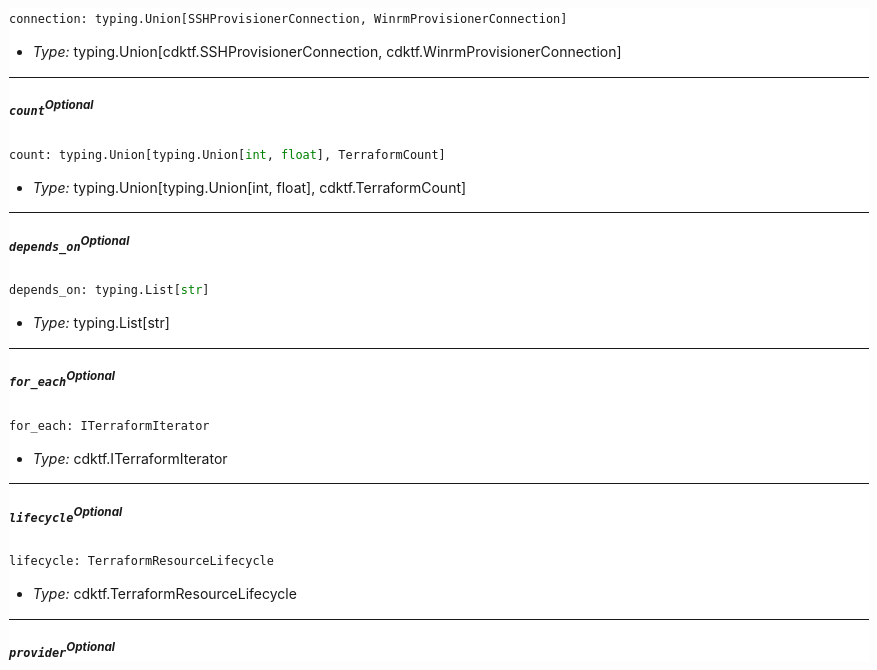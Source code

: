 ```python
connection: typing.Union[SSHProvisionerConnection, WinrmProvisionerConnection]
```

- *Type:* typing.Union[cdktf.SSHProvisionerConnection, cdktf.WinrmProvisionerConnection]

---

##### `count`<sup>Optional</sup> <a name="count" id="rhizo-co-terraform-provider-oci.vbsInstVbsInstance.VbsInstVbsInstance.property.count"></a>

```python
count: typing.Union[typing.Union[int, float], TerraformCount]
```

- *Type:* typing.Union[typing.Union[int, float], cdktf.TerraformCount]

---

##### `depends_on`<sup>Optional</sup> <a name="depends_on" id="rhizo-co-terraform-provider-oci.vbsInstVbsInstance.VbsInstVbsInstance.property.dependsOn"></a>

```python
depends_on: typing.List[str]
```

- *Type:* typing.List[str]

---

##### `for_each`<sup>Optional</sup> <a name="for_each" id="rhizo-co-terraform-provider-oci.vbsInstVbsInstance.VbsInstVbsInstance.property.forEach"></a>

```python
for_each: ITerraformIterator
```

- *Type:* cdktf.ITerraformIterator

---

##### `lifecycle`<sup>Optional</sup> <a name="lifecycle" id="rhizo-co-terraform-provider-oci.vbsInstVbsInstance.VbsInstVbsInstance.property.lifecycle"></a>

```python
lifecycle: TerraformResourceLifecycle
```

- *Type:* cdktf.TerraformResourceLifecycle

---

##### `provider`<sup>Optional</sup> <a name="provider" id="rhizo-co-terraform-provider-oci.vbsInstVbsInstance.VbsInstVbsInstance.property.provider"></a>
